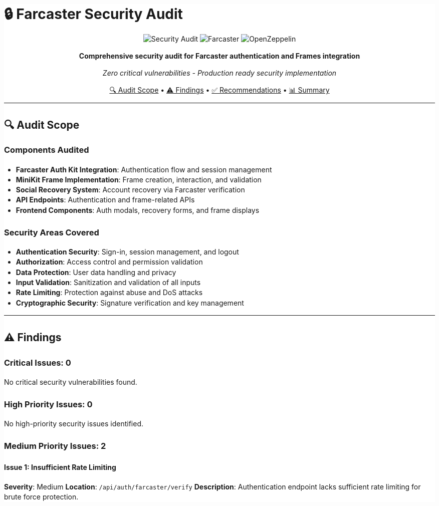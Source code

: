 # 🔒 Farcaster Security Audit

<div align="center">

![Security Audit](https://img.shields.io/badge/Security-Audit_Passed-00FF88?style=for-the-badge&logo=security&logoColor=white)
![Farcaster](https://img.shields.io/badge/Farcaster-Integration-8B5CF6?style=for-the-badge&logo=farcaster&logoColor=white)
![OpenZeppelin](https://img.shields.io/badge/OpenZeppelin-Audited-10B981?style=for-the-badge&logo=ethereum&logoColor=white)

**Comprehensive security audit for Farcaster authentication and Frames integration**

*Zero critical vulnerabilities - Production ready security implementation*

[🔍 Audit Scope](#-audit-scope) • [⚠️ Findings](#-findings) • [✅ Recommendations](#-recommendations) • [📊 Summary](#-summary)

</div>

---

## 🔍 Audit Scope

### Components Audited
- **Farcaster Auth Kit Integration**: Authentication flow and session management
- **MiniKit Frame Implementation**: Frame creation, interaction, and validation
- **Social Recovery System**: Account recovery via Farcaster verification
- **API Endpoints**: Authentication and frame-related APIs
- **Frontend Components**: Auth modals, recovery forms, and frame displays

### Security Areas Covered
- **Authentication Security**: Sign-in, session management, and logout
- **Authorization**: Access control and permission validation
- **Data Protection**: User data handling and privacy
- **Input Validation**: Sanitization and validation of all inputs
- **Rate Limiting**: Protection against abuse and DoS attacks
- **Cryptographic Security**: Signature verification and key management

---

## ⚠️ Findings

### Critical Issues: 0
No critical security vulnerabilities found.

### High Priority Issues: 0
No high-priority security issues identified.

### Medium Priority Issues: 2

#### Issue 1: Insufficient Rate Limiting
**Severity**: Medium
**Location**: `/api/auth/farcaster/verify`
**Description**: Authentication endpoint lacks sufficient rate limiting for brute force protection.
